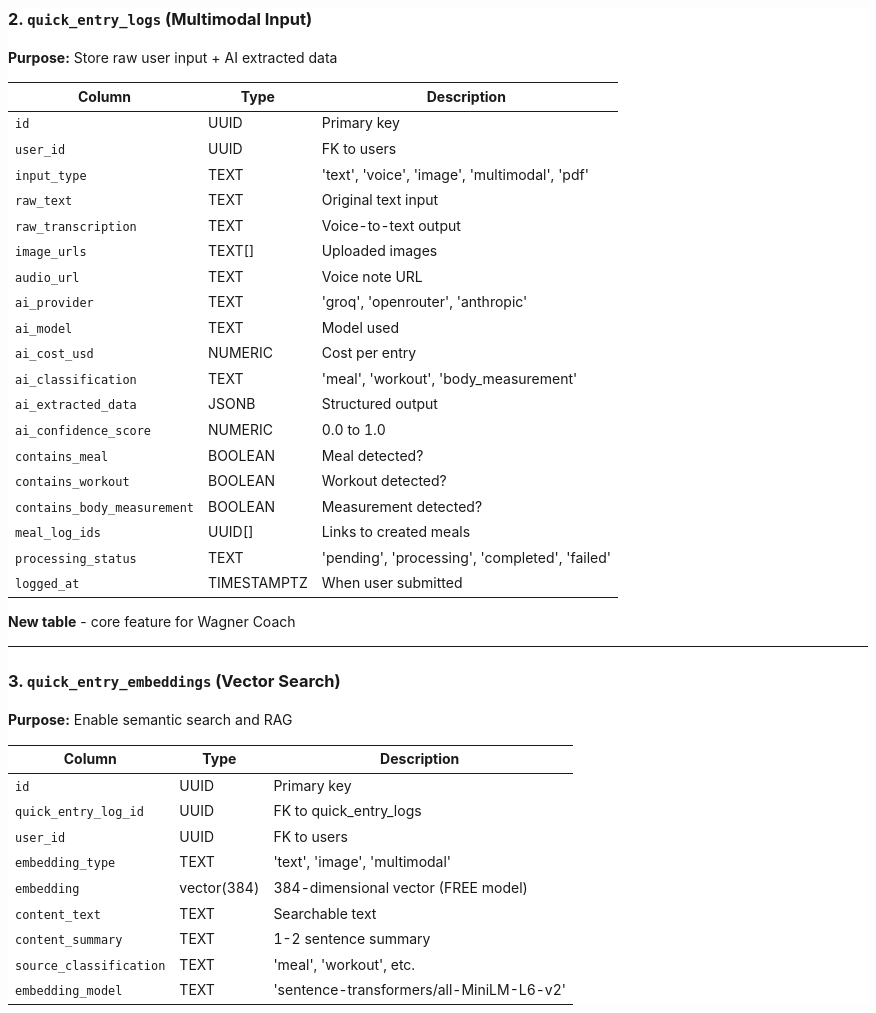 
### 2. `quick_entry_logs` (Multimodal Input)
**Purpose:** Store raw user input + AI extracted data

| Column | Type | Description |
|--------|------|-------------|
| `id` | UUID | Primary key |
| `user_id` | UUID | FK to users |
| `input_type` | TEXT | 'text', 'voice', 'image', 'multimodal', 'pdf' |
| `raw_text` | TEXT | Original text input |
| `raw_transcription` | TEXT | Voice-to-text output |
| `image_urls` | TEXT[] | Uploaded images |
| `audio_url` | TEXT | Voice note URL |
| `ai_provider` | TEXT | 'groq', 'openrouter', 'anthropic' |
| `ai_model` | TEXT | Model used |
| `ai_cost_usd` | NUMERIC | Cost per entry |
| `ai_classification` | TEXT | 'meal', 'workout', 'body_measurement' |
| `ai_extracted_data` | JSONB | Structured output |
| `ai_confidence_score` | NUMERIC | 0.0 to 1.0 |
| `contains_meal` | BOOLEAN | Meal detected? |
| `contains_workout` | BOOLEAN | Workout detected? |
| `contains_body_measurement` | BOOLEAN | Measurement detected? |
| `meal_log_ids` | UUID[] | Links to created meals |
| `processing_status` | TEXT | 'pending', 'processing', 'completed', 'failed' |
| `logged_at` | TIMESTAMPTZ | When user submitted |

**New table** - core feature for Wagner Coach

---

### 3. `quick_entry_embeddings` (Vector Search)
**Purpose:** Enable semantic search and RAG

| Column | Type | Description |
|--------|------|-------------|
| `id` | UUID | Primary key |
| `quick_entry_log_id` | UUID | FK to quick_entry_logs |
| `user_id` | UUID | FK to users |
| `embedding_type` | TEXT | 'text', 'image', 'multimodal' |
| `embedding` | vector(384) | 384-dimensional vector (FREE model) |
| `content_text` | TEXT | Searchable text |
| `content_summary` | TEXT | 1-2 sentence summary |
| `source_classification` | TEXT | 'meal', 'workout', etc. |
| `embedding_model` | TEXT | 'sentence-transformers/all-MiniLM-L6-v2' |